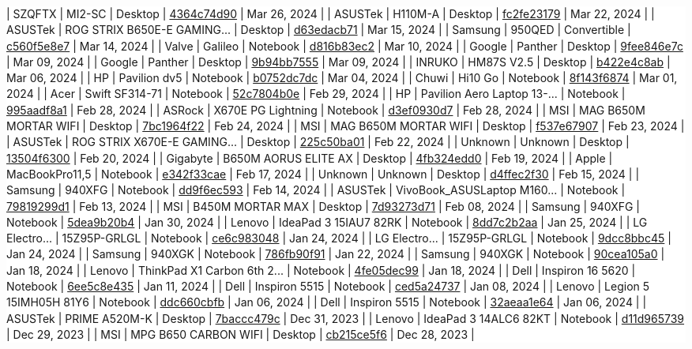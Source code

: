 | SZQFTX        | MI2-SC                      | Desktop     | [4364c74d90](https://linux-hardware.org/?probe=4364c74d90) | Mar 26, 2024 |
| ASUSTek       | H110M-A                     | Desktop     | [fc2fe23179](https://linux-hardware.org/?probe=fc2fe23179) | Mar 22, 2024 |
| ASUSTek       | ROG STRIX B650E-E GAMING... | Desktop     | [d63edacb71](https://linux-hardware.org/?probe=d63edacb71) | Mar 15, 2024 |
| Samsung       | 950QED                      | Convertible | [c560f5e8e7](https://linux-hardware.org/?probe=c560f5e8e7) | Mar 14, 2024 |
| Valve         | Galileo                     | Notebook    | [d816b83ec2](https://linux-hardware.org/?probe=d816b83ec2) | Mar 10, 2024 |
| Google        | Panther                     | Desktop     | [9fee846e7c](https://linux-hardware.org/?probe=9fee846e7c) | Mar 09, 2024 |
| Google        | Panther                     | Desktop     | [9b94bb7555](https://linux-hardware.org/?probe=9b94bb7555) | Mar 09, 2024 |
| INRUKO        | HM87S V2.5                  | Desktop     | [b422e4c8ab](https://linux-hardware.org/?probe=b422e4c8ab) | Mar 06, 2024 |
| HP            | Pavilion dv5                | Notebook    | [b0752dc7dc](https://linux-hardware.org/?probe=b0752dc7dc) | Mar 04, 2024 |
| Chuwi         | Hi10 Go                     | Notebook    | [8f143f6874](https://linux-hardware.org/?probe=8f143f6874) | Mar 01, 2024 |
| Acer          | Swift SF314-71              | Notebook    | [52c7804b0e](https://linux-hardware.org/?probe=52c7804b0e) | Feb 29, 2024 |
| HP            | Pavilion Aero Laptop 13-... | Notebook    | [995aadf8a1](https://linux-hardware.org/?probe=995aadf8a1) | Feb 28, 2024 |
| ASRock        | X670E PG Lightning          | Notebook    | [d3ef0930d7](https://linux-hardware.org/?probe=d3ef0930d7) | Feb 28, 2024 |
| MSI           | MAG B650M MORTAR WIFI       | Desktop     | [7bc1964f22](https://linux-hardware.org/?probe=7bc1964f22) | Feb 24, 2024 |
| MSI           | MAG B650M MORTAR WIFI       | Desktop     | [f537e67907](https://linux-hardware.org/?probe=f537e67907) | Feb 23, 2024 |
| ASUSTek       | ROG STRIX X670E-E GAMING... | Desktop     | [225c50ba01](https://linux-hardware.org/?probe=225c50ba01) | Feb 22, 2024 |
| Unknown       | Unknown                     | Desktop     | [13504f6300](https://linux-hardware.org/?probe=13504f6300) | Feb 20, 2024 |
| Gigabyte      | B650M AORUS ELITE AX        | Desktop     | [4fb324edd0](https://linux-hardware.org/?probe=4fb324edd0) | Feb 19, 2024 |
| Apple         | MacBookPro11,5              | Notebook    | [e342f33cae](https://linux-hardware.org/?probe=e342f33cae) | Feb 17, 2024 |
| Unknown       | Unknown                     | Desktop     | [d4ffec2f30](https://linux-hardware.org/?probe=d4ffec2f30) | Feb 15, 2024 |
| Samsung       | 940XFG                      | Notebook    | [dd9f6ec593](https://linux-hardware.org/?probe=dd9f6ec593) | Feb 14, 2024 |
| ASUSTek       | VivoBook_ASUSLaptop M160... | Notebook    | [79819299d1](https://linux-hardware.org/?probe=79819299d1) | Feb 13, 2024 |
| MSI           | B450M MORTAR MAX            | Desktop     | [7d93273d71](https://linux-hardware.org/?probe=7d93273d71) | Feb 08, 2024 |
| Samsung       | 940XFG                      | Notebook    | [5dea9b20b4](https://linux-hardware.org/?probe=5dea9b20b4) | Jan 30, 2024 |
| Lenovo        | IdeaPad 3 15IAU7 82RK       | Notebook    | [8dd7c2b2aa](https://linux-hardware.org/?probe=8dd7c2b2aa) | Jan 25, 2024 |
| LG Electro... | 15Z95P-GRLGL                | Notebook    | [ce6c983048](https://linux-hardware.org/?probe=ce6c983048) | Jan 24, 2024 |
| LG Electro... | 15Z95P-GRLGL                | Notebook    | [9dcc8bbc45](https://linux-hardware.org/?probe=9dcc8bbc45) | Jan 24, 2024 |
| Samsung       | 940XGK                      | Notebook    | [786fb90f91](https://linux-hardware.org/?probe=786fb90f91) | Jan 22, 2024 |
| Samsung       | 940XGK                      | Notebook    | [90cea105a0](https://linux-hardware.org/?probe=90cea105a0) | Jan 18, 2024 |
| Lenovo        | ThinkPad X1 Carbon 6th 2... | Notebook    | [4fe05dec99](https://linux-hardware.org/?probe=4fe05dec99) | Jan 18, 2024 |
| Dell          | Inspiron 16 5620            | Notebook    | [6ee5c8e435](https://linux-hardware.org/?probe=6ee5c8e435) | Jan 11, 2024 |
| Dell          | Inspiron 5515               | Notebook    | [ced5a24737](https://linux-hardware.org/?probe=ced5a24737) | Jan 08, 2024 |
| Lenovo        | Legion 5 15IMH05H 81Y6      | Notebook    | [ddc660cbfb](https://linux-hardware.org/?probe=ddc660cbfb) | Jan 06, 2024 |
| Dell          | Inspiron 5515               | Notebook    | [32aeaa1e64](https://linux-hardware.org/?probe=32aeaa1e64) | Jan 06, 2024 |
| ASUSTek       | PRIME A520M-K               | Desktop     | [7baccc479c](https://linux-hardware.org/?probe=7baccc479c) | Dec 31, 2023 |
| Lenovo        | IdeaPad 3 14ALC6 82KT       | Notebook    | [d11d965739](https://linux-hardware.org/?probe=d11d965739) | Dec 29, 2023 |
| MSI           | MPG B650 CARBON WIFI        | Desktop     | [cb215ce5f6](https://linux-hardware.org/?probe=cb215ce5f6) | Dec 28, 2023 |